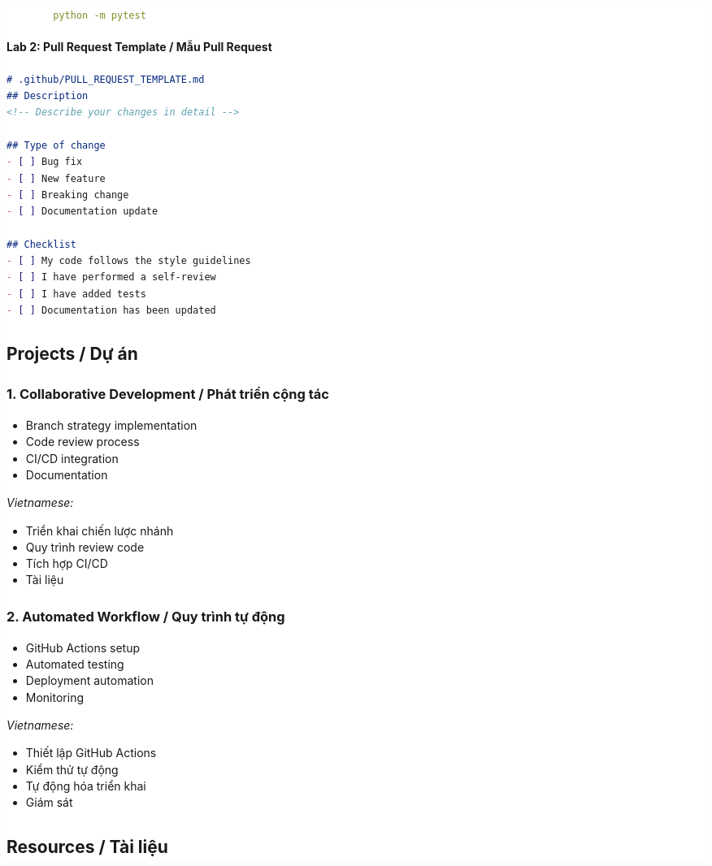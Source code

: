 ```yaml
        python -m pytest
```

#### Lab 2: Pull Request Template / Mẫu Pull Request
```markdown
# .github/PULL_REQUEST_TEMPLATE.md
## Description
<!-- Describe your changes in detail -->

## Type of change
- [ ] Bug fix
- [ ] New feature
- [ ] Breaking change
- [ ] Documentation update

## Checklist
- [ ] My code follows the style guidelines
- [ ] I have performed a self-review
- [ ] I have added tests
- [ ] Documentation has been updated
```

## Projects / Dự án

### 1. Collaborative Development / Phát triển cộng tác
- Branch strategy implementation
- Code review process
- CI/CD integration
- Documentation

*Vietnamese:*
- Triển khai chiến lược nhánh
- Quy trình review code
- Tích hợp CI/CD
- Tài liệu

### 2. Automated Workflow / Quy trình tự động
- GitHub Actions setup
- Automated testing
- Deployment automation
- Monitoring

*Vietnamese:*
- Thiết lập GitHub Actions
- Kiểm thử tự động
- Tự động hóa triển khai
- Giám sát

## Resources / Tài liệu
